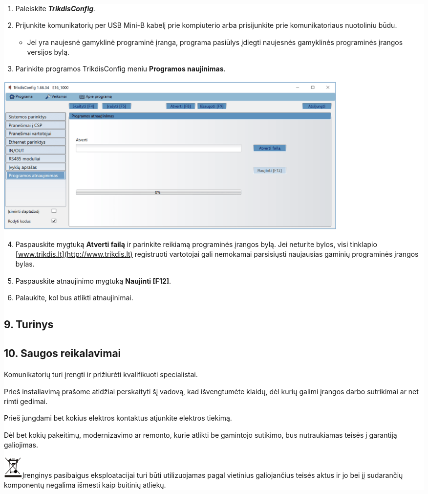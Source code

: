 1.  Paleiskite ***TrikdisConfig**.*

2.  Prijunkite komunikatorių per USB Mini-B kabelį prie kompiuterio arba prisijunkite prie komunikatoriaus nuotoliniu būdu.

    - Jei yra naujesnė gamyklinė programinė įranga, programa pasiūlys įdiegti naujesnės gamyklinės programinės įrangos versijos bylą.

3.  Parinkite programos TrikdisConfig meniu **Programos naujinimas**.

<img alt="" src="./image47.png" style="width:7.086614173228346in;height:3.177165354330709in" />

4. Paspauskite mygtuką **Atverti failą** ir parinkite reikiamą programinės įrangos bylą. Jei neturite bylos, visi tinklapio [www.trikdis.lt](http://www.trikdis.lt) registruoti vartotojai gali nemokamai parsisiųsti naujausias gaminių programinės įrangos bylas.

2.  Paspauskite atnaujinimo mygtuką **Naujinti [F12]**.

3.  Palaukite, kol bus atlikti atnaujinimai.

## 9. Turinys

## 10. Saugos reikalavimai 

Komunikatorių turi įrengti ir prižiūrėti kvalifikuoti specialistai.

Prieš instaliavimą prašome atidžiai perskaityti šį vadovą, kad išvengtumėte klaidų, dėl kurių galimi įrangos darbo sutrikimai ar net rimti gedimai.

Prieš jungdami bet kokius elektros kontaktus atjunkite elektros tiekimą.

Dėl bet kokių pakeitimų, modernizavimo ar remonto, kurie atlikti be gamintojo sutikimo, bus nutraukiamas teisės į garantiją galiojimas.

<img alt="" src="./image2.png" style="width:0.3937007874015748in;height:0.4448818897637795in" />Įrenginys pasibaigus eksploatacijai turi būti utilizuojamas pagal vietinius galiojančius teisės aktus ir jo bei jį sudarančių komponentų negalima išmesti kaip buitinių atliekų.
